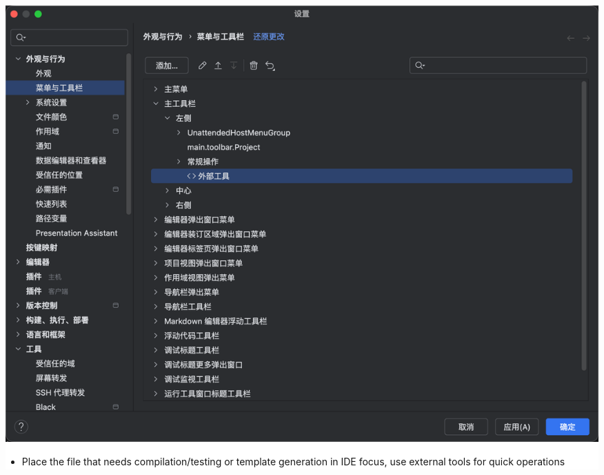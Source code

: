 ![CLion External Tools in Main Menu](./image/4.png)

- Place the file that needs compilation/testing or template generation in IDE focus, use external tools for quick operations
